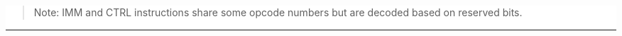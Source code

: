 > Note: IMM and CTRL instructions share some opcode numbers but are decoded based on reserved bits.

---

